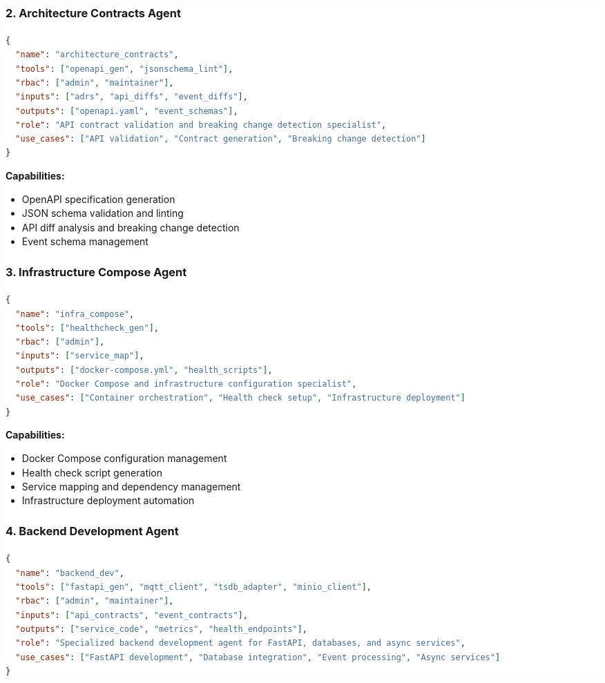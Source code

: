 ### 2. Architecture Contracts Agent
```json
{
  "name": "architecture_contracts",
  "tools": ["openapi_gen", "jsonschema_lint"],
  "rbac": ["admin", "maintainer"],
  "inputs": ["adrs", "api_diffs", "event_diffs"],
  "outputs": ["openapi.yaml", "event_schemas"],
  "role": "API contract validation and breaking change detection specialist",
  "use_cases": ["API validation", "Contract generation", "Breaking change detection"]
}
```

**Capabilities:**
- OpenAPI specification generation
- JSON schema validation and linting
- API diff analysis and breaking change detection
- Event schema management

### 3. Infrastructure Compose Agent
```json
{
  "name": "infra_compose",
  "tools": ["healthcheck_gen"],
  "rbac": ["admin"],
  "inputs": ["service_map"],
  "outputs": ["docker-compose.yml", "health_scripts"],
  "role": "Docker Compose and infrastructure configuration specialist",
  "use_cases": ["Container orchestration", "Health check setup", "Infrastructure deployment"]
}
```

**Capabilities:**
- Docker Compose configuration management
- Health check script generation
- Service mapping and dependency management
- Infrastructure deployment automation

### 4. Backend Development Agent
```json
{
  "name": "backend_dev",
  "tools": ["fastapi_gen", "mqtt_client", "tsdb_adapter", "minio_client"],
  "rbac": ["admin", "maintainer"],
  "inputs": ["api_contracts", "event_contracts"],
  "outputs": ["service_code", "metrics", "health_endpoints"],
  "role": "Specialized backend development agent for FastAPI, databases, and async services",
  "use_cases": ["FastAPI development", "Database integration", "Event processing", "Async services"]
}
```

